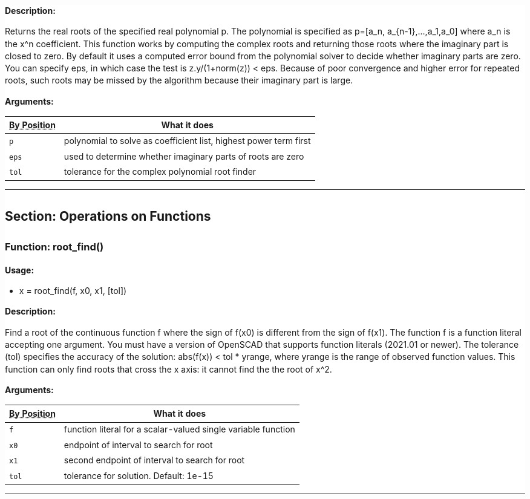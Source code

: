 **Description:** 

Returns the real roots of the specified real polynomial p.
The polynomial is specified as p=[a_n, a_{n-1},...,a_1,a_0]
where a_n is the x^n coefficient.  This function works by
computing the complex roots and returning those roots where
the imaginary part is closed to zero.  By default it uses a computed
error bound from the polynomial solver to decide whether imaginary
parts are zero.  You can specify eps, in which case the test is
z.y/(1+norm(z)) < eps.  Because
of poor convergence and higher error for repeated roots, such roots may
be missed by the algorithm because their imaginary part is large.

**Arguments:** 

<abbr title="These args can be used by position or by name.">By&nbsp;Position</abbr> | What it does
-------------------- | ------------
`p`                  | polynomial to solve as coefficient list, highest power term first
`eps`                | used to determine whether imaginary parts of roots are zero
`tol`                | tolerance for the complex polynomial root finder

---

## Section: Operations on Functions


### Function: root\_find()

**Usage:** 

- x = root\_find(f, x0, x1, [tol])

**Description:** 

Find a root of the continuous function f where the sign of f(x0) is different
from the sign of f(x1).  The function f is a function literal accepting one
argument.  You must have a version of OpenSCAD that supports function literals
(2021.01 or newer).  The tolerance (tol) specifies the accuracy of the solution:
abs(f(x)) < tol * yrange, where yrange is the range of observed function values.
This function can only find roots that cross the x axis:  it cannot find the
the root of x^2.

**Arguments:** 

<abbr title="These args can be used by position or by name.">By&nbsp;Position</abbr> | What it does
-------------------- | ------------
`f`                  | function literal for a scalar-valued single variable function
`x0`                 | endpoint of interval to search for root
`x1`                 | second endpoint of interval to search for root
`tol`                | tolerance for solution.  Default: 1e-15

---

